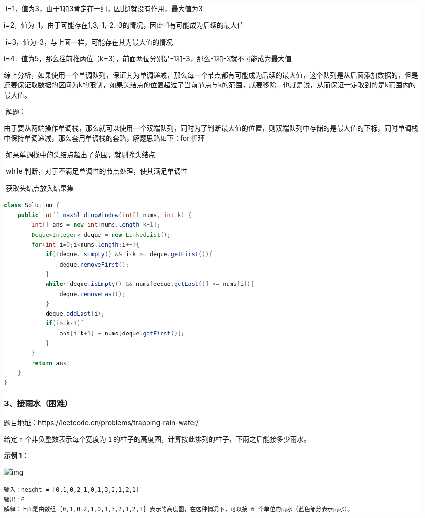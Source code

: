 ​			i=1，值为3，由于1和3肯定在一组，因此1就没有作用，最大值为3

​			i=2，值为-1，由于可能存在1,3,-1,-2,-3的情况，因此-1有可能成为后续的最大值

​			i=3，值为-3，与上面一样，可能存在其为最大值的情况

​			i=4，值为5，那么往前推两位（k=3），前面两位分别是-1和-3，那么-1和-3就不可能成为最大值

​		综上分析，如果使用一个单调队列，保证其为单调递减，那么每一个节点都有可能成为后续的最大值，这个队列是从后面添加数据的，但是还要保证取数据的区间为k的限制，如果头结点的位置超过了当前节点与k的范围，就要移除，也就是说，从而保证一定取到的是k范围内的最大值。

​	解题：

​		由于要从两端操作单调栈，那么就可以使用一个双端队列，同时为了判断最大值的位置，则双端队列中存储的是最大值的下标，同时单调栈中保持单调递减，那么套用单调栈的套路，解题思路如下：
​			for 循环

​				如果单调栈中的头结点超出了范围，就剔除头结点

​				while 判断，对于不满足单调性的节点处理，使其满足单调性

​				获取头结点放入结果集

````java
class Solution {
    public int[] maxSlidingWindow(int[] nums, int k) {
        int[] ans = new int[nums.length-k+1];
        Deque<Integer> deque = new LinkedList();
        for(int i=0;i<nums.length;i++){
            if(!deque.isEmpty() && i-k >= deque.getFirst()){
                deque.removeFirst();
            }
            while(!deque.isEmpty() && nums[deque.getLast()] <= nums[i]){
                deque.removeLast();
            }
            deque.addLast(i);
            if(i>=k-1){
                ans[i-k+1] = nums[deque.getFirst()];
            }
        }
        return ans;
    }
}
````



### 3、接雨水（困难）

题目地址：https://leetcode.cn/problems/trapping-rain-water/

给定 `n` 个非负整数表示每个宽度为 `1` 的柱子的高度图，计算按此排列的柱子，下雨之后能接多少雨水。

 

**示例 1：**

![img](https://assets.leetcode-cn.com/aliyun-lc-upload/uploads/2018/10/22/rainwatertrap.png)

```
输入：height = [0,1,0,2,1,0,1,3,2,1,2,1]
输出：6
解释：上面是由数组 [0,1,0,2,1,0,1,3,2,1,2,1] 表示的高度图，在这种情况下，可以接 6 个单位的雨水（蓝色部分表示雨水）。 
```
